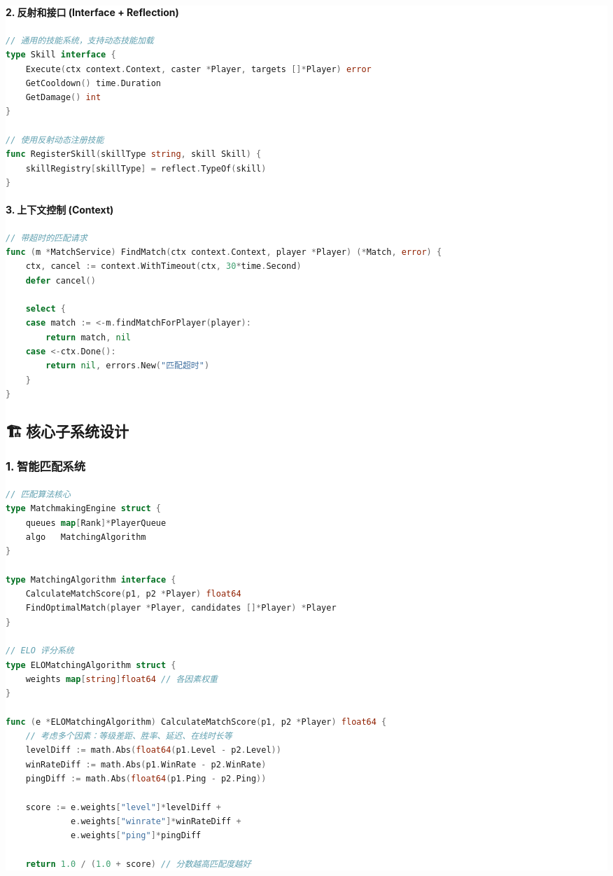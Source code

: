 #### 2. 反射和接口 (Interface + Reflection)

```go
// 通用的技能系统，支持动态技能加载
type Skill interface {
    Execute(ctx context.Context, caster *Player, targets []*Player) error
    GetCooldown() time.Duration
    GetDamage() int
}

// 使用反射动态注册技能
func RegisterSkill(skillType string, skill Skill) {
    skillRegistry[skillType] = reflect.TypeOf(skill)
}
```

#### 3. 上下文控制 (Context)

```go
// 带超时的匹配请求
func (m *MatchService) FindMatch(ctx context.Context, player *Player) (*Match, error) {
    ctx, cancel := context.WithTimeout(ctx, 30*time.Second)
    defer cancel()
    
    select {
    case match := <-m.findMatchForPlayer(player):
        return match, nil
    case <-ctx.Done():
        return nil, errors.New("匹配超时")
    }
}
```

## 🏗️ 核心子系统设计

### 1. 智能匹配系统

```go
// 匹配算法核心
type MatchmakingEngine struct {
    queues map[Rank]*PlayerQueue
    algo   MatchingAlgorithm
}

type MatchingAlgorithm interface {
    CalculateMatchScore(p1, p2 *Player) float64
    FindOptimalMatch(player *Player, candidates []*Player) *Player
}

// ELO 评分系统
type ELOMatchingAlgorithm struct {
    weights map[string]float64 // 各因素权重
}

func (e *ELOMatchingAlgorithm) CalculateMatchScore(p1, p2 *Player) float64 {
    // 考虑多个因素：等级差距、胜率、延迟、在线时长等
    levelDiff := math.Abs(float64(p1.Level - p2.Level))
    winRateDiff := math.Abs(p1.WinRate - p2.WinRate)
    pingDiff := math.Abs(float64(p1.Ping - p2.Ping))
    
    score := e.weights["level"]*levelDiff + 
             e.weights["winrate"]*winRateDiff +
             e.weights["ping"]*pingDiff
             
    return 1.0 / (1.0 + score) // 分数越高匹配度越好
```